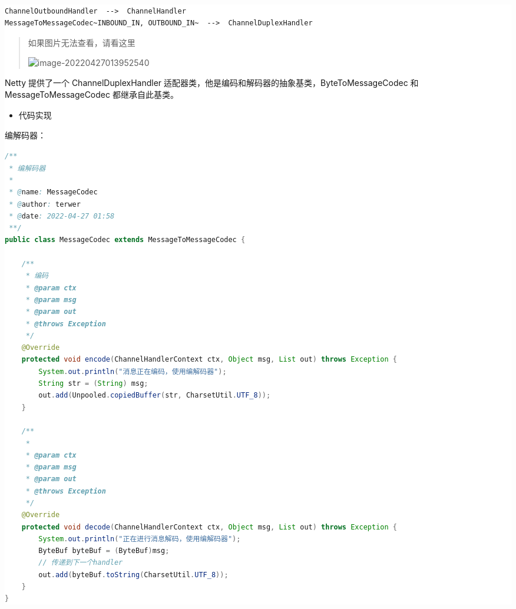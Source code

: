 ```mermaid
ChannelOutboundHandler  -->  ChannelHandler 
MessageToMessageCodec~INBOUND_IN, OUTBOUND_IN~  -->  ChannelDuplexHandler
```

> 如果图片无法查看，请看这里
>
> ​![image-20220427013952540](https://img1.terwer.space/image-20220427013952540.png)​

Netty 提供了一个 ChannelDuplexHandler 适配器类，他是编码和解码器的抽象基类，ByteToMessageCodec 和 MessageToMessageCodec 都继承自此基类。

* 代码实现

编解码器：

```java
/**
 * 编解码器
 *
 * @name: MessageCodec
 * @author: terwer
 * @date: 2022-04-27 01:58
 **/
public class MessageCodec extends MessageToMessageCodec {

    /**
     * 编码
     * @param ctx
     * @param msg
     * @param out
     * @throws Exception
     */
    @Override
    protected void encode(ChannelHandlerContext ctx, Object msg, List out) throws Exception {
        System.out.println("消息正在编码，使用编解码器");
        String str = (String) msg;
        out.add(Unpooled.copiedBuffer(str, CharsetUtil.UTF_8));
    }

    /**
     *
     * @param ctx
     * @param msg
     * @param out
     * @throws Exception
     */
    @Override
    protected void decode(ChannelHandlerContext ctx, Object msg, List out) throws Exception {
        System.out.println("正在进行消息解码，使用编解码器");
        ByteBuf byteBuf = (ByteBuf)msg;
        // 传递到下一个handler
        out.add(byteBuf.toString(CharsetUtil.UTF_8));
    }
}
```
